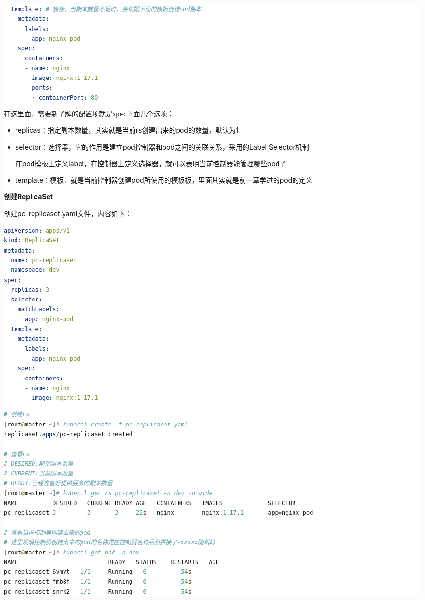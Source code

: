 ~~~yaml
  template: # 模板，当副本数量不足时，会根据下面的模板创建pod副本
    metadata:
      labels:
        app: nginx-pod
    spec:
      containers:
      - name: nginx
        image: nginx:1.17.1
        ports:
        - containerPort: 80
~~~

在这里面，需要新了解的配置项就是`spec`下面几个选项：

- replicas：指定副本数量，其实就是当前rs创建出来的pod的数量，默认为1

- selector：选择器，它的作用是建立pod控制器和pod之间的关联关系，采用的Label Selector机制

  ​               在pod模板上定义label，在控制器上定义选择器，就可以表明当前控制器能管理哪些pod了

- template：模板，就是当前控制器创建pod所使用的模板板，里面其实就是前一章学过的pod的定义

**创建ReplicaSet**

创建pc-replicaset.yaml文件，内容如下：

~~~yaml
apiVersion: apps/v1
kind: ReplicaSet   
metadata:
  name: pc-replicaset
  namespace: dev
spec:
  replicas: 3
  selector: 
    matchLabels:
      app: nginx-pod
  template:
    metadata:
      labels:
        app: nginx-pod
    spec:
      containers:
      - name: nginx
        image: nginx:1.17.1
~~~

~~~powershell
# 创建rs
[root@master ~]# kubectl create -f pc-replicaset.yaml
replicaset.apps/pc-replicaset created

# 查看rs
# DESIRED:期望副本数量  
# CURRENT:当前副本数量  
# READY:已经准备好提供服务的副本数量
[root@master ~]# kubectl get rs pc-replicaset -n dev -o wide
NAME          DESIRED   CURRENT READY AGE   CONTAINERS   IMAGES             SELECTOR
pc-replicaset 3         3       3     22s   nginx        nginx:1.17.1       app=nginx-pod

# 查看当前控制器创建出来的pod
# 这里发现控制器创建出来的pod的名称是在控制器名称后面拼接了-xxxxx随机码
[root@master ~]# kubectl get pod -n dev
NAME                          READY   STATUS    RESTARTS   AGE
pc-replicaset-6vmvt   1/1     Running   0          54s
pc-replicaset-fmb8f   1/1     Running   0          54s
pc-replicaset-snrk2   1/1     Running   0          54s
~~~